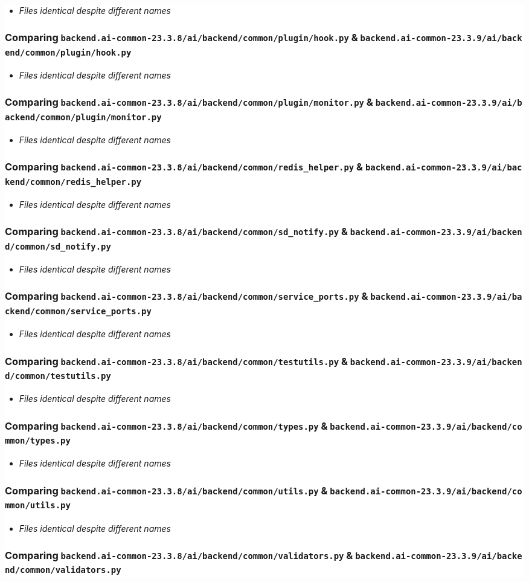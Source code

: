  * *Files identical despite different names*

### Comparing `backend.ai-common-23.3.8/ai/backend/common/plugin/hook.py` & `backend.ai-common-23.3.9/ai/backend/common/plugin/hook.py`

 * *Files identical despite different names*

### Comparing `backend.ai-common-23.3.8/ai/backend/common/plugin/monitor.py` & `backend.ai-common-23.3.9/ai/backend/common/plugin/monitor.py`

 * *Files identical despite different names*

### Comparing `backend.ai-common-23.3.8/ai/backend/common/redis_helper.py` & `backend.ai-common-23.3.9/ai/backend/common/redis_helper.py`

 * *Files identical despite different names*

### Comparing `backend.ai-common-23.3.8/ai/backend/common/sd_notify.py` & `backend.ai-common-23.3.9/ai/backend/common/sd_notify.py`

 * *Files identical despite different names*

### Comparing `backend.ai-common-23.3.8/ai/backend/common/service_ports.py` & `backend.ai-common-23.3.9/ai/backend/common/service_ports.py`

 * *Files identical despite different names*

### Comparing `backend.ai-common-23.3.8/ai/backend/common/testutils.py` & `backend.ai-common-23.3.9/ai/backend/common/testutils.py`

 * *Files identical despite different names*

### Comparing `backend.ai-common-23.3.8/ai/backend/common/types.py` & `backend.ai-common-23.3.9/ai/backend/common/types.py`

 * *Files identical despite different names*

### Comparing `backend.ai-common-23.3.8/ai/backend/common/utils.py` & `backend.ai-common-23.3.9/ai/backend/common/utils.py`

 * *Files identical despite different names*

### Comparing `backend.ai-common-23.3.8/ai/backend/common/validators.py` & `backend.ai-common-23.3.9/ai/backend/common/validators.py`
